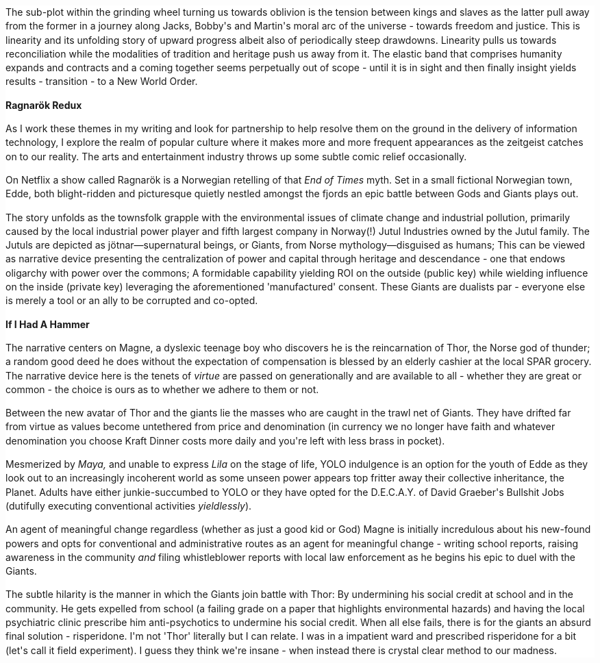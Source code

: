 The sub-plot within the grinding wheel turning us towards oblivion is the tension between kings and slaves as the latter pull away from the former in a journey along Jacks, Bobby's and Martin's moral arc of the universe - towards freedom and justice. This is linearity and its unfolding story of upward progress albeit also of periodically steep drawdowns. Linearity pulls us towards reconciliation while the modalities of tradition and heritage push us away from it. The elastic band that comprises humanity expands and contracts and a coming together seems perpetually out of scope - until it is in sight and then finally insight yields results - transition - to a New World Order.

**Ragnarök Redux**

As I work these themes in my writing and  look for partnership to help resolve them on the ground in the delivery of information technology, I explore the realm of popular culture where it makes more and more frequent appearances as the zeitgeist catches on to our reality. The arts and entertainment industry throws up some subtle comic relief occasionally. 

On Netflix a show called Ragnarök is a Norwegian retelling of that *End of Times* myth. Set in a small fictional Norwegian town, Edde, both blight-ridden and picturesque quietly nestled amongst the fjords an epic battle between Gods and Giants plays out.

The story unfolds as the townsfolk grapple with the environmental issues of climate change and industrial pollution, primarily caused by the local industrial power player and fifth largest company in Norway(!) Jutul Industries owned by the Jutul family. The Jutuls are depicted as jötnar—supernatural beings, or Giants, from Norse mythology—disguised as humans; This can be viewed as narrative device presenting the centralization of power and capital through heritage and descendance - one that endows oligarchy with power over the commons; A formidable capability yielding ROI on the outside (public key) while wielding influence on the inside (private key) leveraging the aforementioned 'manufactured' consent. These Giants are dualists par - everyone else is merely a tool or an ally to be corrupted and co-opted.

**If I Had A Hammer**

The narrative centers on Magne, a dyslexic teenage boy who discovers he is the reincarnation of Thor, the Norse god of thunder; a random good deed he does without the expectation of compensation is blessed by an elderly cashier at the local SPAR grocery. The narrative device here is the tenets of *virtue* are passed on generationally and are available to all - whether they are great or common - the choice is ours as to whether we adhere to them or not.

Between the new avatar of Thor and the giants lie the masses who are caught in the trawl net of Giants. They have drifted far from virtue as values become untethered from price and denomination (in currency we no longer have faith and whatever denomination you choose Kraft Dinner costs more daily and you're left with less brass in pocket). 

Mesmerized by *Maya,* and unable to express *Lila* on the stage of life, YOLO indulgence is an option for the youth of Edde as they look out to an increasingly incoherent world as some unseen power appears top fritter away their collective inheritance, the Planet. Adults have either junkie-succumbed to YOLO or they have opted for the D.E.C.A.Y. of David Graeber's Bullshit Jobs (dutifully executing conventional activities *yieldlessly*).

An agent of meaningful change regardless (whether as just a good kid or God) Magne is initially incredulous about his new-found powers and opts for conventional and administrative routes as an agent for meaningful change - writing school reports, raising awareness in the community *and* filing whistleblower reports with local law enforcement as he begins his epic to duel with the Giants.

The subtle hilarity is the manner in which the Giants join battle with Thor: By undermining his social credit at school and in the community. He gets expelled from school (a failing grade on a paper that highlights environmental hazards) and having the local psychiatric clinic prescribe him anti-psychotics to undermine his social credit. When all else fails, there is for the giants an absurd final solution - risperidone. I'm not 'Thor' literally but I can relate. I was in a impatient ward and prescribed risperidone for a bit (let's call it field experiment). I guess they think we're insane - when instead there is crystal clear method to our madness.
